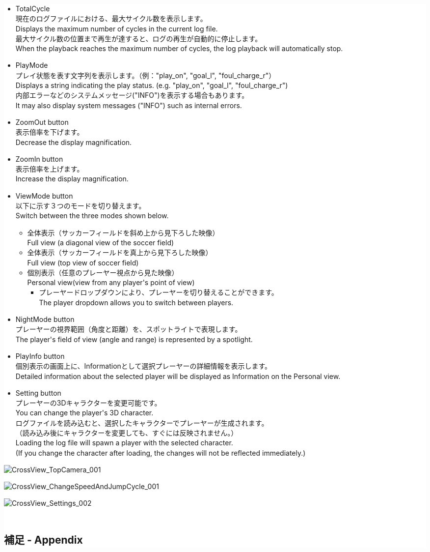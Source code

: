 - TotalCycle  
現在のログファイルにおける、最大サイクル数を表示します。  
Displays the maximum number of cycles in the current log file.  
最大サイクル数の位置まで再生が達すると、ログの再生が自動的に停止します。  
When the playback reaches the maximum number of cycles, the log playback will automatically stop.  
- PlayMode  
プレイ状態を表す文字列を表示します。（例："play_on", "goal_l", "foul_charge_r"）  
Displays a string indicating the play status. (e.g. "play_on", "goal_l", "foul_charge_r")  
内部エラーなどのシステムメッセージ("INFO")を表示する場合もあります。  
It may also display system messages ("INFO") such as internal errors.  
- ZoomOut button  
表示倍率を下げます。  
Decrease the display magnification.  
- ZoomIn button  
表示倍率を上げます。  
Increase the display magnification.  
- ViewMode button  
以下に示す３つのモードを切り替えます。  
Switch between the three modes shown below.  
	- 全体表示（サッカーフィールドを斜め上から見下ろした映像）  
Full view (a diagonal view of the soccer field)  
	- 全体表示（サッカーフィールドを真上から見下ろした映像）  
Full view (top view of soccer field)  
	- 個別表示（任意のプレーヤー視点から見た映像）  
Personal view(view from any player's point of view)  
		- プレーヤードロップダウンにより、プレーヤーを切り替えることができます。  
The player dropdown allows you to switch between players.  

- NightMode button  
プレーヤーの視界範囲（角度と距離）を、スポットライトで表現します。  
The player's field of view (angle and range) is represented by a spotlight.  
- PlayInfo button  
個別表示の画面上に、Informationとして選択プレーヤーの詳細情報を表示します。  
Detailed information about the selected player will be displayed as Information on the Personal view.  
- Setting button  
プレーヤーの3Dキャラクターを変更可能です。  
You can change the player's 3D character.  
ログファイルを読み込むと、選択したキャラクターでプレーヤーが生成されます。  
（読み込み後にキャラクターを変更しても、すぐには反映されません。）  
Loading the log file will spawn a player with the selected character.  
(If you change the character after loading, the changes will not be reflected immediately.)  

![CrossView_TopCamera_001](https://github.com/user-attachments/assets/0f158858-9878-4e73-a395-9f151f045128)  

![CrossView_ChangeSpeedAndJumpCycle_001](https://github.com/user-attachments/assets/cfa9835a-d292-4e10-853f-1177ce86c4f4)  

![CrossView_Settings_002](https://github.com/user-attachments/assets/0c70c58c-5862-425b-832d-3415841b52e0)  
<br>

## 補足 - Appendix

